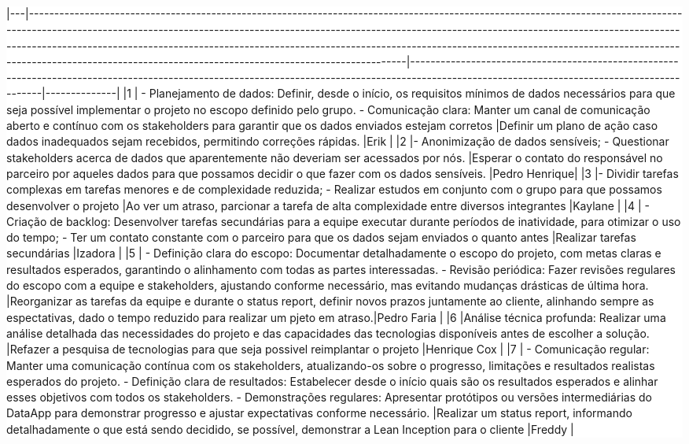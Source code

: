 |---|------------------------------------------------------------------------------------------------------------------------------------------------------------------------------------------------------------------------------------------------------------------------------------------------------------------------------------------------------------------------------------------------------------------------------------------------------------------------------------------|-------------------------------------------------------------------------------------------------------------------------------------------------------------------------------------------------|--------------|
|1  | - Planejamento de dados: Definir, desde o início, os requisitos mínimos de dados necessários para que seja possível implementar o projeto no escopo definido pelo grupo.   - Comunicação clara: Manter um canal de comunicação aberto e contínuo com os stakeholders para garantir que os dados enviados estejam corretos                                                                                                                                                                |Definir um plano de ação caso dados inadequados sejam recebidos, permitindo correções rápidas.                                                                                                   |Erik          |
|2  |- Anonimização de dados sensíveis;  - Questionar stakeholders acerca de dados que aparentemente não deveriam ser acessados por nós.                                                                                                                                                                                                                                                                                                                                                       |Esperar o contato do responsável no parceiro por aqueles dados para que possamos decidir o que fazer com os dados sensíveis.                                                                     |Pedro Henrique|
|3  |- Dividir tarefas complexas em tarefas menores e de complexidade reduzida;   - Realizar estudos em conjunto com o grupo para que possamos desenvolver o projeto                                                                                                                                                                                                                                                                                                                           |Ao ver um atraso, parcionar a tarefa de alta complexidade entre diversos integrantes                                                                                                             |Kaylane       |
|4  | - Criação de backlog: Desenvolver tarefas secundárias para a equipe executar durante períodos de inatividade, para otimizar o uso do tempo;  - Ter um contato constante com o parceiro para que os dados sejam enviados o quanto antes                                                                                                                                                                                                                                                   |Realizar tarefas secundárias                                                                                                                                                                     |Izadora       |
|5  | - Definição clara do escopo: Documentar detalhadamente o escopo do projeto, com metas claras e resultados esperados, garantindo o alinhamento com todas as partes interessadas.   - Revisão periódica: Fazer revisões regulares do escopo com a equipe e stakeholders, ajustando conforme necessário, mas evitando mudanças drásticas de última hora.                                                                                                                                    |Reorganizar as tarefas da equipe e durante o status report, definir novos prazos juntamente ao cliente, alinhando sempre as espectativas, dado o tempo reduzido para realizar um pjeto em atraso.|Pedro Faria   |
|6  |Análise técnica profunda: Realizar uma análise detalhada das necessidades do projeto e das capacidades das tecnologias disponíveis antes de escolher a solução.                                                                                                                                                                                                                                                                                                                           |Refazer a pesquisa de tecnologias para que seja possivel reimplantar o projeto                                                                                                                   |Henrique Cox  |
|7  | - Comunicação regular: Manter uma comunicação contínua com os stakeholders, atualizando-os sobre o progresso, limitações e resultados realistas esperados do projeto.   - Definição clara de resultados: Estabelecer desde o início quais são os resultados esperados e alinhar esses objetivos com todos os stakeholders.   - Demonstrações regulares: Apresentar protótipos ou versões intermediárias do DataApp para demonstrar progresso e ajustar expectativas conforme necessário. |Realizar um status report, informando detalhadamente o que está sendo decidido, se possível, demonstrar a Lean Inception para o cliente                                                          |Freddy        |